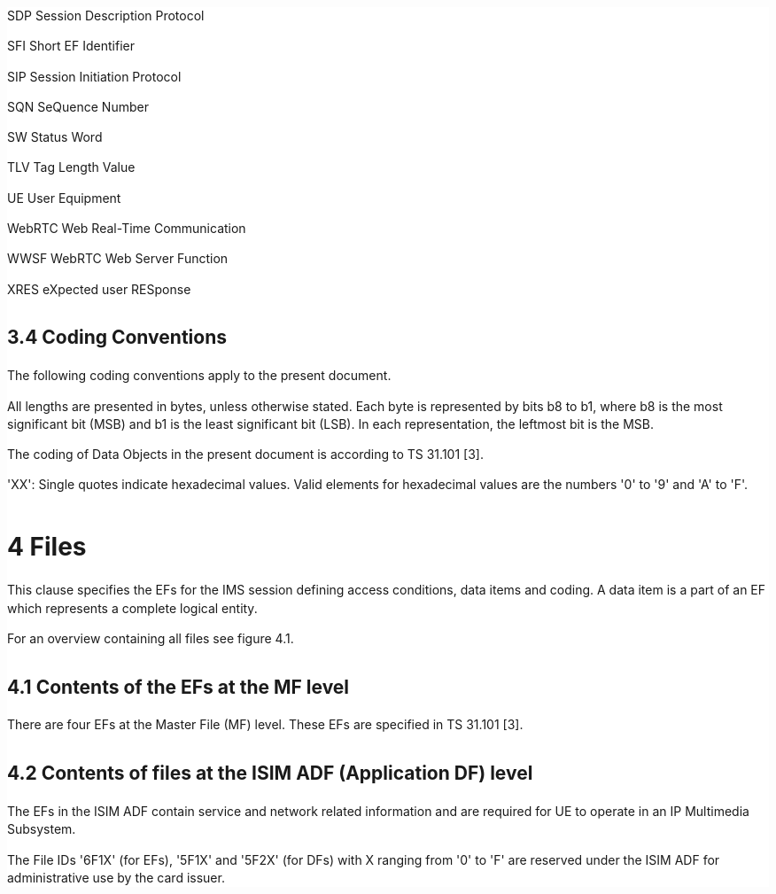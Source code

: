 SDP Session Description Protocol

SFI Short EF Identifier

SIP Session Initiation Protocol

SQN SeQuence Number

SW Status Word

TLV Tag Length Value

UE User Equipment

WebRTC Web Real-Time Communication

WWSF WebRTC Web Server Function

XRES eXpected user RESponse

3.4 Coding Conventions
----------------------

The following coding conventions apply to the present document.

All lengths are presented in bytes, unless otherwise stated. Each byte
is represented by bits b8 to b1, where b8 is the most significant bit
(MSB) and b1 is the least significant bit (LSB). In each representation,
the leftmost bit is the MSB.

The coding of Data Objects in the present document is according to
TS 31.101 \[3\].

\'XX\': Single quotes indicate hexadecimal values. Valid elements for
hexadecimal values are the numbers \'0\' to \'9\' and \'A\' to \'F\'.

4 Files
=======

This clause specifies the EFs for the IMS session defining access
conditions, data items and coding. A data item is a part of an EF which
represents a complete logical entity.

For an overview containing all files see figure 4.1.

4.1 Contents of the EFs at the MF level
---------------------------------------

There are four EFs at the Master File (MF) level. These EFs are
specified in TS 31.101 \[3\].

4.2 Contents of files at the ISIM ADF (Application DF) level
------------------------------------------------------------

The EFs in the ISIM ADF contain service and network related information
and are required for UE to operate in an IP Multimedia Subsystem.

The File IDs \'6F1X\' (for EFs), \'5F1X\' and \'5F2X\' (for DFs) with X
ranging from \'0\' to \'F\' are reserved under the ISIM ADF for
administrative use by the card issuer.
